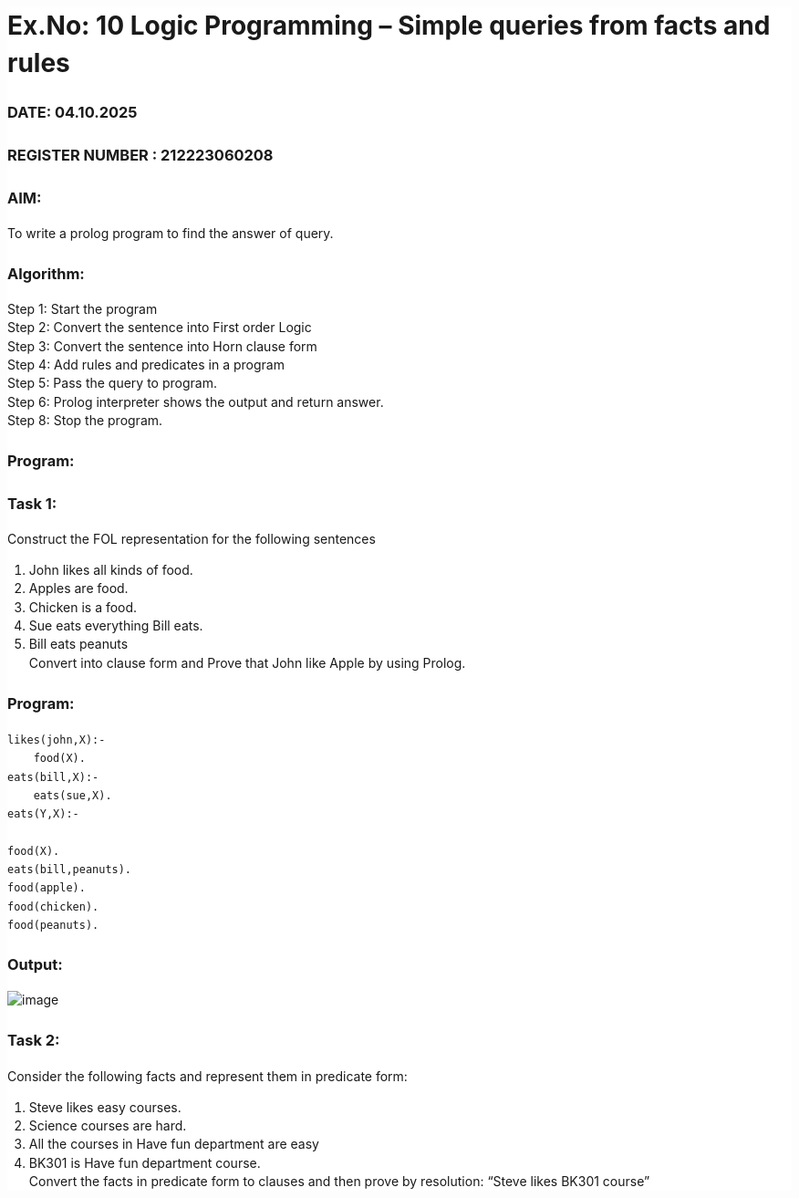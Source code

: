 # Ex.No: 10  Logic Programming –  Simple queries from facts and rules
### DATE: 04.10.2025                                                                          
### REGISTER NUMBER : 212223060208
### AIM: 
To write a prolog program to find the answer of query. 
###  Algorithm:
 Step 1: Start the program <br> 
 Step 2: Convert the sentence into First order Logic  <br> 
 Step 3:  Convert the sentence into Horn clause form  <br> 
 Step 4: Add rules and predicates in a program   <br> 
 Step 5:  Pass the query to program. <br> 
 Step 6: Prolog interpreter shows the output and return answer. <br> 
 Step 8:  Stop the program.
### Program:
### Task 1:
Construct the FOL representation for the following sentences <br> 
1.	John likes all kinds of food.  <br> 
2.	Apples are food.  <br> 
3.	Chicken is a food.  <br> 
4.	Sue eats everything Bill eats. <br> 
5.	 Bill eats peanuts  <br> 
   Convert into clause form and Prove that John like Apple by using Prolog. <br> 
### Program:
```
likes(john,X):-
    food(X).
eats(bill,X):-
    eats(sue,X).
eats(Y,X):-

food(X).
eats(bill,peanuts).
food(apple).
food(chicken).
food(peanuts).
```
### Output:

<img width="1651" height="785" alt="image" src="https://github.com/user-attachments/assets/a7c312db-9868-43cb-938e-da7e1cd31e75" />

### Task 2:
Consider the following facts and represent them in predicate form: <br>              
1.	Steve likes easy courses. <br> 
2.	Science courses are hard. <br> 
3. All the courses in Have fun department are easy <br> 
4. BK301 is Have fun department course.<br> 
Convert the facts in predicate form to clauses and then prove by resolution: “Steve likes BK301 course”<br> 
